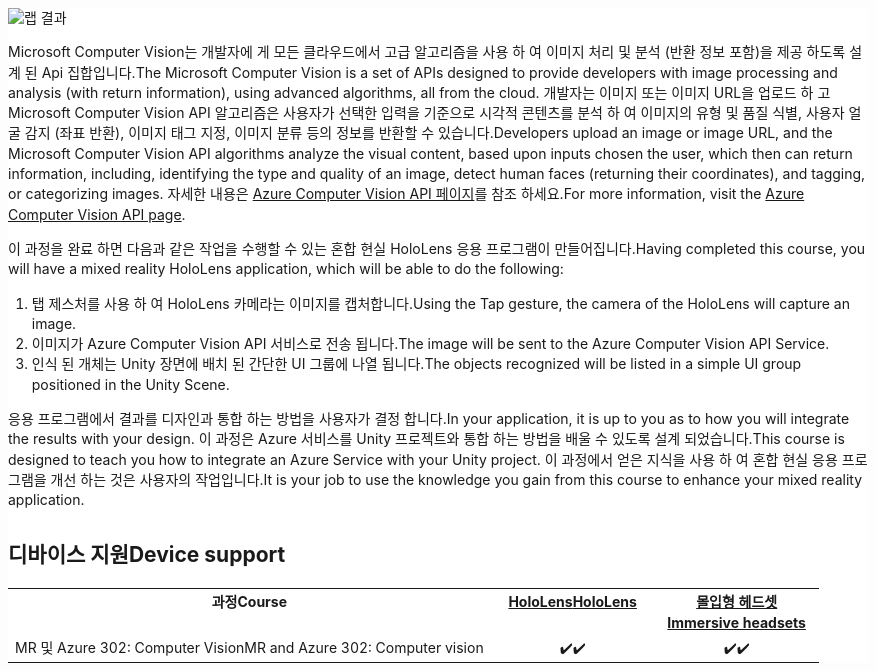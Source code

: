 ![랩 결과](images/AzureLabs-Lab2-000.png)

<span data-ttu-id="b079f-116">Microsoft Computer Vision는 개발자에 게 모든 클라우드에서 고급 알고리즘을 사용 하 여 이미지 처리 및 분석 (반환 정보 포함)을 제공 하도록 설계 된 Api 집합입니다.</span><span class="sxs-lookup"><span data-stu-id="b079f-116">The Microsoft Computer Vision is a set of APIs designed to provide developers with image processing and analysis (with return information), using advanced algorithms, all from the cloud.</span></span> <span data-ttu-id="b079f-117">개발자는 이미지 또는 이미지 URL을 업로드 하 고 Microsoft Computer Vision API 알고리즘은 사용자가 선택한 입력을 기준으로 시각적 콘텐츠를 분석 하 여 이미지의 유형 및 품질 식별, 사용자 얼굴 감지 (좌표 반환), 이미지 태그 지정, 이미지 분류 등의 정보를 반환할 수 있습니다.</span><span class="sxs-lookup"><span data-stu-id="b079f-117">Developers upload an image or image URL, and the Microsoft Computer Vision API algorithms analyze the visual content, based upon inputs chosen the user, which then can return information, including, identifying the type and quality of an image, detect human faces (returning their coordinates), and tagging, or categorizing images.</span></span> <span data-ttu-id="b079f-118">자세한 내용은 [Azure Computer Vision API 페이지](https://azure.microsoft.com/services/cognitive-services/computer-vision/)를 참조 하세요.</span><span class="sxs-lookup"><span data-stu-id="b079f-118">For more information, visit the [Azure Computer Vision API page](https://azure.microsoft.com/services/cognitive-services/computer-vision/).</span></span>

<span data-ttu-id="b079f-119">이 과정을 완료 하면 다음과 같은 작업을 수행할 수 있는 혼합 현실 HoloLens 응용 프로그램이 만들어집니다.</span><span class="sxs-lookup"><span data-stu-id="b079f-119">Having completed this course, you will have a mixed reality HoloLens application, which will be able to do the following:</span></span>

1.  <span data-ttu-id="b079f-120">탭 제스처를 사용 하 여 HoloLens 카메라는 이미지를 캡처합니다.</span><span class="sxs-lookup"><span data-stu-id="b079f-120">Using the Tap gesture, the camera of the HoloLens will capture an image.</span></span>
2.  <span data-ttu-id="b079f-121">이미지가 Azure Computer Vision API 서비스로 전송 됩니다.</span><span class="sxs-lookup"><span data-stu-id="b079f-121">The image will be sent to the Azure Computer Vision API Service.</span></span> 
3.  <span data-ttu-id="b079f-122">인식 된 개체는 Unity 장면에 배치 된 간단한 UI 그룹에 나열 됩니다.</span><span class="sxs-lookup"><span data-stu-id="b079f-122">The objects recognized will be listed in a simple UI group positioned in the Unity Scene.</span></span>

<span data-ttu-id="b079f-123">응용 프로그램에서 결과를 디자인과 통합 하는 방법을 사용자가 결정 합니다.</span><span class="sxs-lookup"><span data-stu-id="b079f-123">In your application, it is up to you as to how you will integrate the results with your design.</span></span> <span data-ttu-id="b079f-124">이 과정은 Azure 서비스를 Unity 프로젝트와 통합 하는 방법을 배울 수 있도록 설계 되었습니다.</span><span class="sxs-lookup"><span data-stu-id="b079f-124">This course is designed to teach you how to integrate an Azure Service with your Unity project.</span></span> <span data-ttu-id="b079f-125">이 과정에서 얻은 지식을 사용 하 여 혼합 현실 응용 프로그램을 개선 하는 것은 사용자의 작업입니다.</span><span class="sxs-lookup"><span data-stu-id="b079f-125">It is your job to use the knowledge you gain from this course to enhance your mixed reality application.</span></span>

## <a name="device-support"></a><span data-ttu-id="b079f-126">디바이스 지원</span><span class="sxs-lookup"><span data-stu-id="b079f-126">Device support</span></span>

<table>
<tr>
<th><span data-ttu-id="b079f-127">과정</span><span class="sxs-lookup"><span data-stu-id="b079f-127">Course</span></span></th><th style="width:150px"> <span data-ttu-id="b079f-128"><a href="../../../hololens-hardware-details.md">HoloLens</a></span><span class="sxs-lookup"><span data-stu-id="b079f-128"><a href="../../../hololens-hardware-details.md">HoloLens</a></span></span></th><th style="width:150px"> <span data-ttu-id="b079f-129"><a href="../../../discover/immersive-headset-hardware-details.md">몰입형 헤드셋</a></span><span class="sxs-lookup"><span data-stu-id="b079f-129"><a href="../../../discover/immersive-headset-hardware-details.md">Immersive headsets</a></span></span></th>
</tr><tr>
<td> <span data-ttu-id="b079f-130">MR 및 Azure 302: Computer Vision</span><span class="sxs-lookup"><span data-stu-id="b079f-130">MR and Azure 302: Computer vision</span></span></td><td style="text-align: center;"> <span data-ttu-id="b079f-131">✔️</span><span class="sxs-lookup"><span data-stu-id="b079f-131">✔️</span></span></td><td style="text-align: center;"> <span data-ttu-id="b079f-132">✔️</span><span class="sxs-lookup"><span data-stu-id="b079f-132">✔️</span></span></td>
</tr>
</table>
